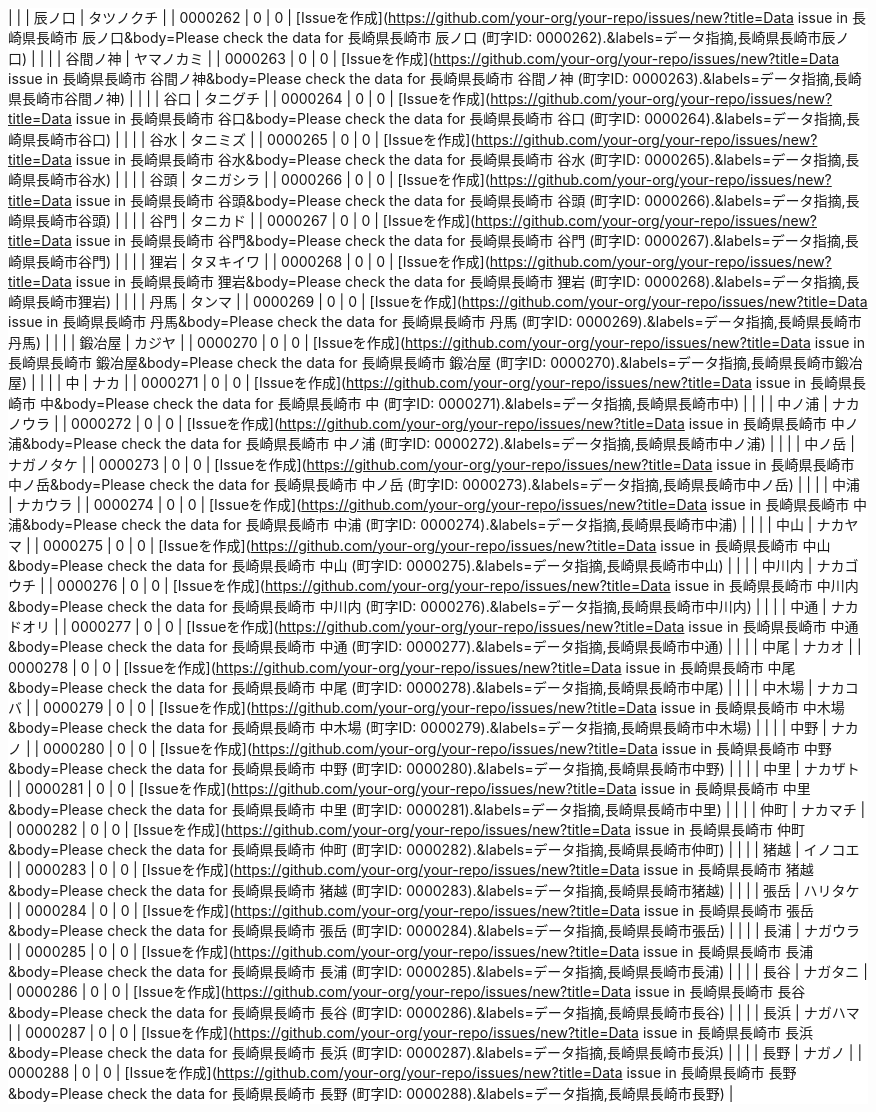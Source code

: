 |  |  | 辰ノ口 |   タツノクチ |  | 0000262 | 0 | 0 | [Issueを作成](https://github.com/your-org/your-repo/issues/new?title=Data issue in 長崎県長崎市   辰ノ口&body=Please check the data for 長崎県長崎市   辰ノ口 (町字ID: 0000262).&labels=データ指摘,長崎県長崎市辰ノ口) |
|  |  | 谷間ノ神 |   ヤマノカミ |  | 0000263 | 0 | 0 | [Issueを作成](https://github.com/your-org/your-repo/issues/new?title=Data issue in 長崎県長崎市   谷間ノ神&body=Please check the data for 長崎県長崎市   谷間ノ神 (町字ID: 0000263).&labels=データ指摘,長崎県長崎市谷間ノ神) |
|  |  | 谷口 |   タニグチ |  | 0000264 | 0 | 0 | [Issueを作成](https://github.com/your-org/your-repo/issues/new?title=Data issue in 長崎県長崎市   谷口&body=Please check the data for 長崎県長崎市   谷口 (町字ID: 0000264).&labels=データ指摘,長崎県長崎市谷口) |
|  |  | 谷水 |   タニミズ |  | 0000265 | 0 | 0 | [Issueを作成](https://github.com/your-org/your-repo/issues/new?title=Data issue in 長崎県長崎市   谷水&body=Please check the data for 長崎県長崎市   谷水 (町字ID: 0000265).&labels=データ指摘,長崎県長崎市谷水) |
|  |  | 谷頭 |   タニガシラ |  | 0000266 | 0 | 0 | [Issueを作成](https://github.com/your-org/your-repo/issues/new?title=Data issue in 長崎県長崎市   谷頭&body=Please check the data for 長崎県長崎市   谷頭 (町字ID: 0000266).&labels=データ指摘,長崎県長崎市谷頭) |
|  |  | 谷門 |   タニカド |  | 0000267 | 0 | 0 | [Issueを作成](https://github.com/your-org/your-repo/issues/new?title=Data issue in 長崎県長崎市   谷門&body=Please check the data for 長崎県長崎市   谷門 (町字ID: 0000267).&labels=データ指摘,長崎県長崎市谷門) |
|  |  | 狸岩 |   タヌキイワ |  | 0000268 | 0 | 0 | [Issueを作成](https://github.com/your-org/your-repo/issues/new?title=Data issue in 長崎県長崎市   狸岩&body=Please check the data for 長崎県長崎市   狸岩 (町字ID: 0000268).&labels=データ指摘,長崎県長崎市狸岩) |
|  |  | 丹馬 |   タンマ |  | 0000269 | 0 | 0 | [Issueを作成](https://github.com/your-org/your-repo/issues/new?title=Data issue in 長崎県長崎市   丹馬&body=Please check the data for 長崎県長崎市   丹馬 (町字ID: 0000269).&labels=データ指摘,長崎県長崎市丹馬) |
|  |  | 鍛冶屋 |   カジヤ |  | 0000270 | 0 | 0 | [Issueを作成](https://github.com/your-org/your-repo/issues/new?title=Data issue in 長崎県長崎市   鍛冶屋&body=Please check the data for 長崎県長崎市   鍛冶屋 (町字ID: 0000270).&labels=データ指摘,長崎県長崎市鍛冶屋) |
|  |  | 中 |   ナカ |  | 0000271 | 0 | 0 | [Issueを作成](https://github.com/your-org/your-repo/issues/new?title=Data issue in 長崎県長崎市   中&body=Please check the data for 長崎県長崎市   中 (町字ID: 0000271).&labels=データ指摘,長崎県長崎市中) |
|  |  | 中ノ浦 |   ナカノウラ |  | 0000272 | 0 | 0 | [Issueを作成](https://github.com/your-org/your-repo/issues/new?title=Data issue in 長崎県長崎市   中ノ浦&body=Please check the data for 長崎県長崎市   中ノ浦 (町字ID: 0000272).&labels=データ指摘,長崎県長崎市中ノ浦) |
|  |  | 中ノ岳 |   ナガノタケ |  | 0000273 | 0 | 0 | [Issueを作成](https://github.com/your-org/your-repo/issues/new?title=Data issue in 長崎県長崎市   中ノ岳&body=Please check the data for 長崎県長崎市   中ノ岳 (町字ID: 0000273).&labels=データ指摘,長崎県長崎市中ノ岳) |
|  |  | 中浦 |   ナカウラ |  | 0000274 | 0 | 0 | [Issueを作成](https://github.com/your-org/your-repo/issues/new?title=Data issue in 長崎県長崎市   中浦&body=Please check the data for 長崎県長崎市   中浦 (町字ID: 0000274).&labels=データ指摘,長崎県長崎市中浦) |
|  |  | 中山 |   ナカヤマ |  | 0000275 | 0 | 0 | [Issueを作成](https://github.com/your-org/your-repo/issues/new?title=Data issue in 長崎県長崎市   中山&body=Please check the data for 長崎県長崎市   中山 (町字ID: 0000275).&labels=データ指摘,長崎県長崎市中山) |
|  |  | 中川内 |   ナカゴウチ |  | 0000276 | 0 | 0 | [Issueを作成](https://github.com/your-org/your-repo/issues/new?title=Data issue in 長崎県長崎市   中川内&body=Please check the data for 長崎県長崎市   中川内 (町字ID: 0000276).&labels=データ指摘,長崎県長崎市中川内) |
|  |  | 中通 |   ナカドオリ |  | 0000277 | 0 | 0 | [Issueを作成](https://github.com/your-org/your-repo/issues/new?title=Data issue in 長崎県長崎市   中通&body=Please check the data for 長崎県長崎市   中通 (町字ID: 0000277).&labels=データ指摘,長崎県長崎市中通) |
|  |  | 中尾 |   ナカオ |  | 0000278 | 0 | 0 | [Issueを作成](https://github.com/your-org/your-repo/issues/new?title=Data issue in 長崎県長崎市   中尾&body=Please check the data for 長崎県長崎市   中尾 (町字ID: 0000278).&labels=データ指摘,長崎県長崎市中尾) |
|  |  | 中木場 |   ナカコバ |  | 0000279 | 0 | 0 | [Issueを作成](https://github.com/your-org/your-repo/issues/new?title=Data issue in 長崎県長崎市   中木場&body=Please check the data for 長崎県長崎市   中木場 (町字ID: 0000279).&labels=データ指摘,長崎県長崎市中木場) |
|  |  | 中野 |   ナカノ |  | 0000280 | 0 | 0 | [Issueを作成](https://github.com/your-org/your-repo/issues/new?title=Data issue in 長崎県長崎市   中野&body=Please check the data for 長崎県長崎市   中野 (町字ID: 0000280).&labels=データ指摘,長崎県長崎市中野) |
|  |  | 中里 |   ナカザト |  | 0000281 | 0 | 0 | [Issueを作成](https://github.com/your-org/your-repo/issues/new?title=Data issue in 長崎県長崎市   中里&body=Please check the data for 長崎県長崎市   中里 (町字ID: 0000281).&labels=データ指摘,長崎県長崎市中里) |
|  |  | 仲町 |   ナカマチ |  | 0000282 | 0 | 0 | [Issueを作成](https://github.com/your-org/your-repo/issues/new?title=Data issue in 長崎県長崎市   仲町&body=Please check the data for 長崎県長崎市   仲町 (町字ID: 0000282).&labels=データ指摘,長崎県長崎市仲町) |
|  |  | 猪越 |   イノコエ |  | 0000283 | 0 | 0 | [Issueを作成](https://github.com/your-org/your-repo/issues/new?title=Data issue in 長崎県長崎市   猪越&body=Please check the data for 長崎県長崎市   猪越 (町字ID: 0000283).&labels=データ指摘,長崎県長崎市猪越) |
|  |  | 張岳 |   ハリタケ |  | 0000284 | 0 | 0 | [Issueを作成](https://github.com/your-org/your-repo/issues/new?title=Data issue in 長崎県長崎市   張岳&body=Please check the data for 長崎県長崎市   張岳 (町字ID: 0000284).&labels=データ指摘,長崎県長崎市張岳) |
|  |  | 長浦 |   ナガウラ |  | 0000285 | 0 | 0 | [Issueを作成](https://github.com/your-org/your-repo/issues/new?title=Data issue in 長崎県長崎市   長浦&body=Please check the data for 長崎県長崎市   長浦 (町字ID: 0000285).&labels=データ指摘,長崎県長崎市長浦) |
|  |  | 長谷 |   ナガタニ |  | 0000286 | 0 | 0 | [Issueを作成](https://github.com/your-org/your-repo/issues/new?title=Data issue in 長崎県長崎市   長谷&body=Please check the data for 長崎県長崎市   長谷 (町字ID: 0000286).&labels=データ指摘,長崎県長崎市長谷) |
|  |  | 長浜 |   ナガハマ |  | 0000287 | 0 | 0 | [Issueを作成](https://github.com/your-org/your-repo/issues/new?title=Data issue in 長崎県長崎市   長浜&body=Please check the data for 長崎県長崎市   長浜 (町字ID: 0000287).&labels=データ指摘,長崎県長崎市長浜) |
|  |  | 長野 |   ナガノ |  | 0000288 | 0 | 0 | [Issueを作成](https://github.com/your-org/your-repo/issues/new?title=Data issue in 長崎県長崎市   長野&body=Please check the data for 長崎県長崎市   長野 (町字ID: 0000288).&labels=データ指摘,長崎県長崎市長野) |